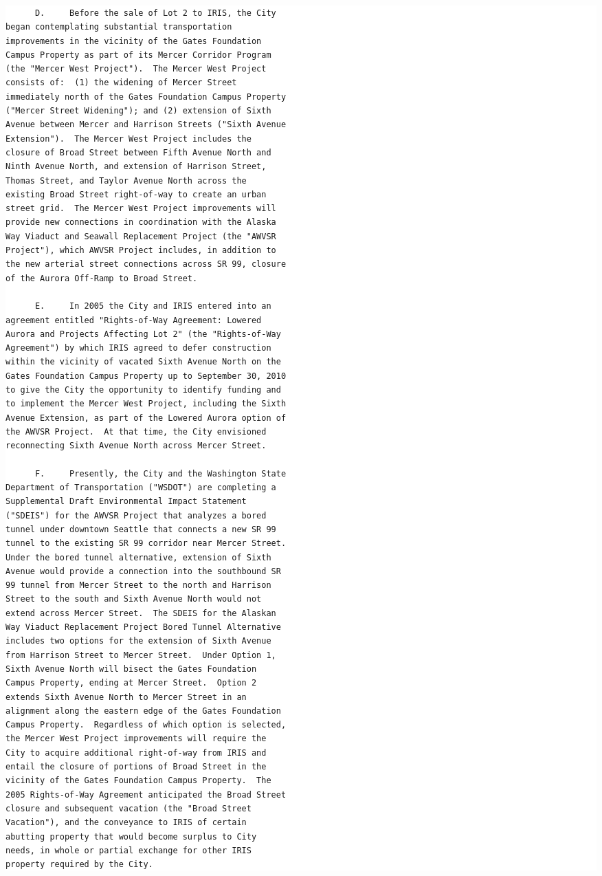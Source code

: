           D.     Before the sale of Lot 2 to IRIS, the City  
    began contemplating substantial transportation  
    improvements in the vicinity of the Gates Foundation  
    Campus Property as part of its Mercer Corridor Program  
    (the "Mercer West Project").  The Mercer West Project  
    consists of:  (1) the widening of Mercer Street  
    immediately north of the Gates Foundation Campus Property  
    ("Mercer Street Widening"); and (2) extension of Sixth  
    Avenue between Mercer and Harrison Streets ("Sixth Avenue  
    Extension").  The Mercer West Project includes the  
    closure of Broad Street between Fifth Avenue North and  
    Ninth Avenue North, and extension of Harrison Street,  
    Thomas Street, and Taylor Avenue North across the  
    existing Broad Street right-of-way to create an urban  
    street grid.  The Mercer West Project improvements will  
    provide new connections in coordination with the Alaska  
    Way Viaduct and Seawall Replacement Project (the "AWVSR  
    Project"), which AWVSR Project includes, in addition to  
    the new arterial street connections across SR 99, closure  
    of the Aurora Off-Ramp to Broad Street.  
  
          E.     In 2005 the City and IRIS entered into an  
    agreement entitled "Rights-of-Way Agreement: Lowered  
    Aurora and Projects Affecting Lot 2" (the "Rights-of-Way  
    Agreement") by which IRIS agreed to defer construction  
    within the vicinity of vacated Sixth Avenue North on the  
    Gates Foundation Campus Property up to September 30, 2010  
    to give the City the opportunity to identify funding and  
    to implement the Mercer West Project, including the Sixth  
    Avenue Extension, as part of the Lowered Aurora option of  
    the AWVSR Project.  At that time, the City envisioned  
    reconnecting Sixth Avenue North across Mercer Street.  
  
          F.     Presently, the City and the Washington State  
    Department of Transportation ("WSDOT") are completing a  
    Supplemental Draft Environmental Impact Statement  
    ("SDEIS") for the AWVSR Project that analyzes a bored  
    tunnel under downtown Seattle that connects a new SR 99  
    tunnel to the existing SR 99 corridor near Mercer Street.  
    Under the bored tunnel alternative, extension of Sixth  
    Avenue would provide a connection into the southbound SR  
    99 tunnel from Mercer Street to the north and Harrison  
    Street to the south and Sixth Avenue North would not  
    extend across Mercer Street.  The SDEIS for the Alaskan  
    Way Viaduct Replacement Project Bored Tunnel Alternative  
    includes two options for the extension of Sixth Avenue  
    from Harrison Street to Mercer Street.  Under Option 1,  
    Sixth Avenue North will bisect the Gates Foundation  
    Campus Property, ending at Mercer Street.  Option 2  
    extends Sixth Avenue North to Mercer Street in an  
    alignment along the eastern edge of the Gates Foundation  
    Campus Property.  Regardless of which option is selected,  
    the Mercer West Project improvements will require the  
    City to acquire additional right-of-way from IRIS and  
    entail the closure of portions of Broad Street in the  
    vicinity of the Gates Foundation Campus Property.  The  
    2005 Rights-of-Way Agreement anticipated the Broad Street  
    closure and subsequent vacation (the "Broad Street  
    Vacation"), and the conveyance to IRIS of certain  
    abutting property that would become surplus to City  
    needs, in whole or partial exchange for other IRIS  
    property required by the City.  
  
